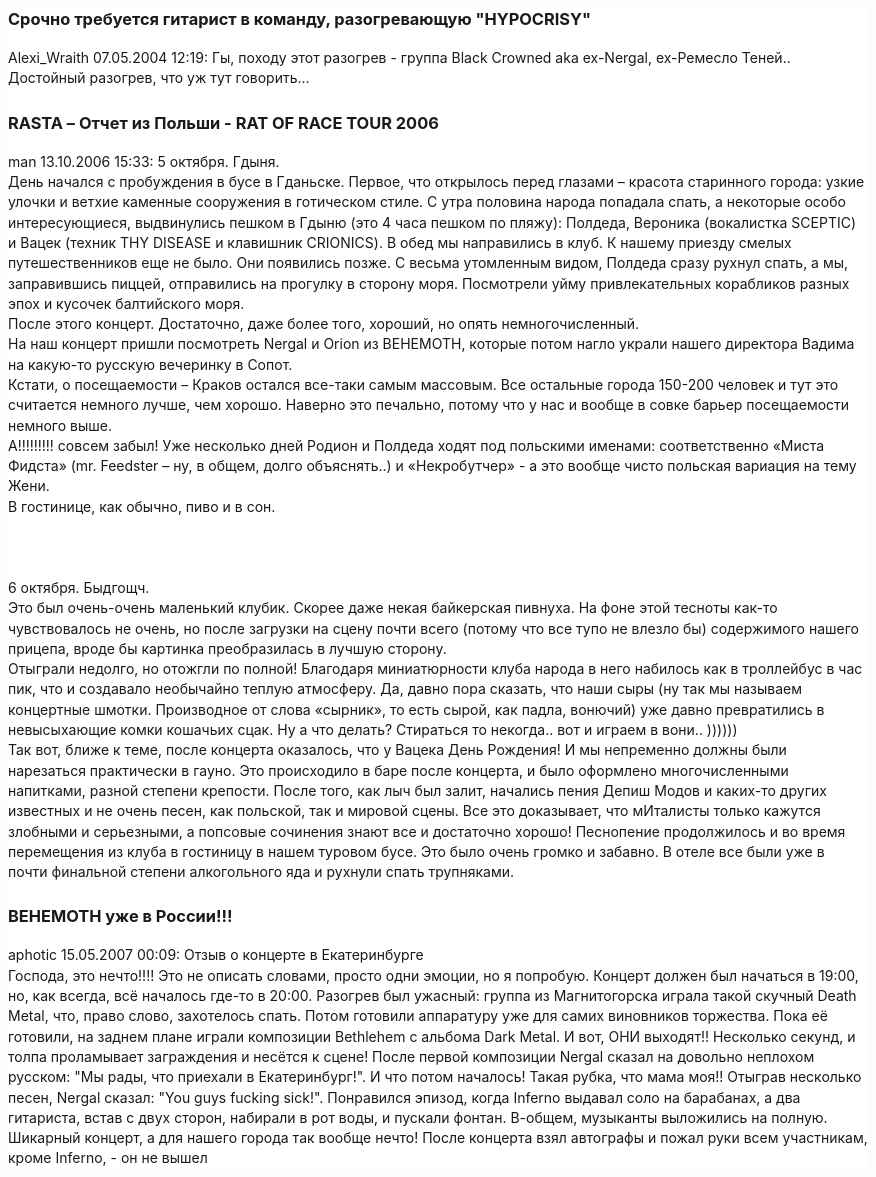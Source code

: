 ### Срочно требуется гитарист в команду, разогревающую &quot;HYPOCRISY&quot;

Alexi_Wraith 07.05.2004 12:19:
Гы, походу этот разогрев - группа Black Crowned aka ex-Nergal, ex-Ремесло Теней..  Достойный разогрев, что уж тут говорить...

### RASTA – Отчет из Польши - RAT OF RACE TOUR 2006

man 13.10.2006 15:33:
5 октября. Гдыня.<BR>День начался с пробуждения в бусе в Гданьске. Первое, что открылось перед глазами – красота старинного города: узкие улочки и ветхие каменные сооружения в готическом стиле. С утра половина народа попадала спать, а некоторые особо интересующиеся, выдвинулись пешком в Гдыню (это 4 часа пешком по пляжу): Полдеда, Вероника (вокалистка SCEPTIC) и Вацек (техник THY DISEASE и клавишник CRIONICS). В обед мы направились в клуб. К нашему приезду смелых путешественников еще не было. Они появились позже. C весьма утомленным видом, Полдеда сразу рухнул спать, а мы, заправившись пиццей, отправились на прогулку в сторону моря. Посмотрели уйму привлекательных корабликов разных эпох и кусочек балтийского моря.<BR>После этого концерт. Достаточно, даже более того, хороший, но опять немногочисленный. <BR>На наш концерт пришли посмотреть Nergal и Orion из BEHEMOTH, которые потом нагло украли нашего директора Вадима на какую-то русскую вечеринку в Сопот. <BR>Кстати, о посещаемости – Краков остался все-таки самым массовым. Все остальные города 150-200 человек и тут это считается немного лучше, чем хорошо. Наверно это печально, потому что у нас и вообще в совке барьер посещаемости немного выше.<BR>А!!!!!!!!! совсем забыл! Уже несколько дней Родион и Полдеда ходят под польскими именами: соответственно «Миста Фидста» (mr. Feedster – ну, в общем, долго объяснять..) и «Некробутчер» - а это вообще чисто польская вариация на тему Жени.<BR>В гостинице, как обычно, пиво и в сон.<BR><BR><BR><BR>6 октября. Быдгощч.<BR>Это был очень-очень маленький клубик. Скорее даже некая байкерская пивнуха. На фоне этой тесноты как-то чувствовалось не очень, но после загрузки на сцену почти всего (потому что все тупо не влезло бы) содержимого нашего прицепа, вроде бы картинка преобразилась в лучшую сторону.<BR>Отыграли недолго, но отожгли по полной! Благодаря миниатюрности клуба народа в него набилось как в троллейбус в час пик, что и создавало необычайно теплую атмосферу. Да, давно пора сказать, что наши сыры (ну так мы называем концертные шмотки. Производное от слова «сырник», то есть сырой, как падла, вонючий) уже давно превратились в невысыхающие комки кошачьих сцак. Ну а что делать? Стираться то некогда.. вот и играем в вони.. ))))))<BR>Так вот, ближе к теме, после концерта оказалось, что у Вацека День Рождения! И мы непременно должны были нарезаться практически в гауно. Это происходило в баре после концерта, и было оформлено многочисленными напитками, разной степени крепости. После того, как лыч был залит, начались пения Депиш Модов и каких-то других известных и не очень песен, как польской, так и мировой сцены. Все это доказывает, что мИталисты только кажутся злобными и серьезными, а попсовые сочинения знают все и достаточно хорошо! Песнопение продолжилось и во время перемещения из клуба в гостиницу в нашем туровом бусе. Это было очень громко и забавно. В отеле все были уже в почти финальной степени алкогольного яда и рухнули спать трупняками.<BR>

### BEHEMOTH уже в России!!!

aphotic 15.05.2007 00:09:
Отзыв о концерте в Екатеринбурге<BR>Господа, это нечто!!!! Это не описать словами, просто одни эмоции, но я попробую. Концерт должен был начаться в 19:00, но, как всегда, всё началось где-то в 20:00. Разогрев был ужасный: группа из Магнитогорска играла такой скучный Death Metal, что, право слово, захотелось спать. Потом готовили аппаратуру уже для самих виновников торжества. Пока её готовили, на заднем плане играли композиции Bethlehem с альбома Dark Metal. И вот, ОНИ выходят!! Несколько секунд, и толпа проламывает заграждения и несётся к сцене! После первой композиции Nergal сказал на довольно неплохом русском: "Мы рады, что приехали в Екатеринбург!". И что потом началось! Такая рубка, что мама моя!! Отыграв несколько песен, Nergal сказал: "You guys fucking sick!". Понравился эпизод, когда Inferno выдавал соло на барабанах, а два гитариста, встав с двух сторон, набирали в рот воды, и пускали фонтан. В-общем, музыканты выложились на полную. Шикарный концерт, а для нашего города так вообще нечто! После концерта взял автографы и пожал руки всем участникам, кроме Inferno, - он не вышел
